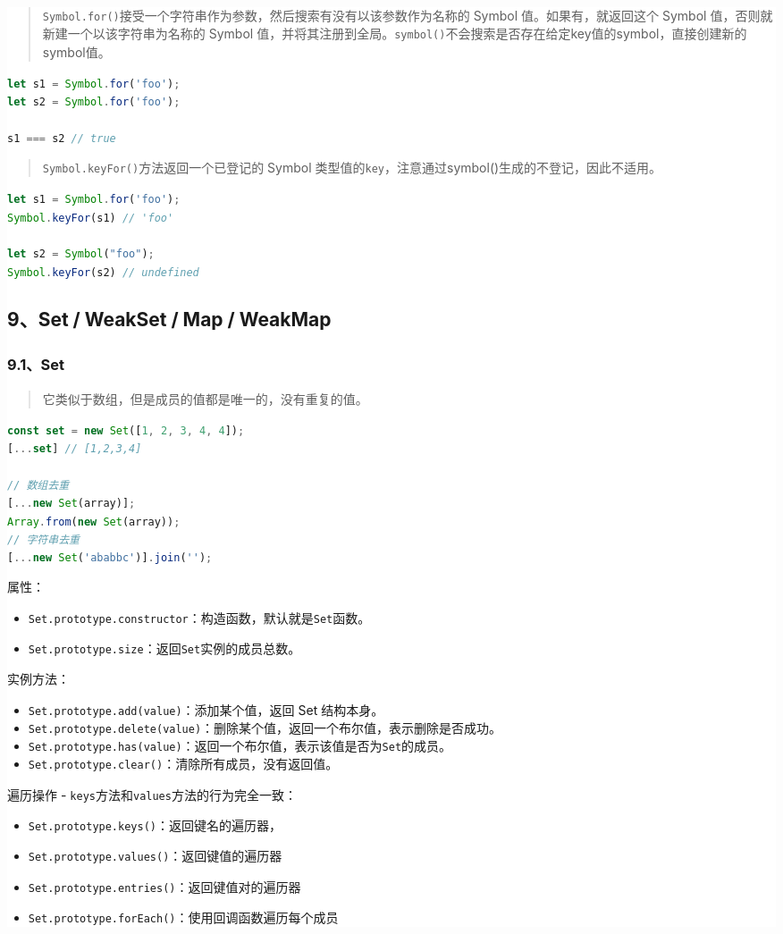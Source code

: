 > `Symbol.for()`接受一个字符串作为参数，然后搜索有没有以该参数作为名称的 Symbol 值。如果有，就返回这个 Symbol 值，否则就新建一个以该字符串为名称的 Symbol 值，并将其注册到全局。`symbol()`不会搜索是否存在给定key值的symbol，直接创建新的symbol值。

```javascript
let s1 = Symbol.for('foo');
let s2 = Symbol.for('foo');

s1 === s2 // true
```

> `Symbol.keyFor()`方法返回一个已登记的 Symbol 类型值的`key`，注意通过symbol()生成的不登记，因此不适用。

```javascript
let s1 = Symbol.for('foo');
Symbol.keyFor(s1) // 'foo'

let s2 = Symbol("foo");
Symbol.keyFor(s2) // undefined
```

## 9、Set / WeakSet / Map / WeakMap

### 9.1、Set

> 它类似于数组，但是成员的值都是唯一的，没有重复的值。

```javascript
const set = new Set([1, 2, 3, 4, 4]);
[...set] // [1,2,3,4]

// 数组去重
[...new Set(array)];
Array.from(new Set(array));
// 字符串去重
[...new Set('ababbc')].join('');
```

属性：

- `Set.prototype.constructor`：构造函数，默认就是`Set`函数。

- `Set.prototype.size`：返回`Set`实例的成员总数。

实例方法：

- `Set.prototype.add(value)`：添加某个值，返回 Set 结构本身。
- `Set.prototype.delete(value)`：删除某个值，返回一个布尔值，表示删除是否成功。
- `Set.prototype.has(value)`：返回一个布尔值，表示该值是否为`Set`的成员。
- `Set.prototype.clear()`：清除所有成员，没有返回值。

遍历操作 - `keys`方法和`values`方法的行为完全一致：

- `Set.prototype.keys()`：返回键名的遍历器，
- `Set.prototype.values()`：返回键值的遍历器
- `Set.prototype.entries()`：返回键值对的遍历器
- `Set.prototype.forEach()`：使用回调函数遍历每个成员


  [lastWord]: 'world',
  [mySymbol]: 'Hello!'
  [Symbol('my_key')]: 1,